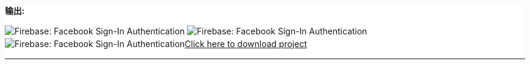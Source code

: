 **输出:**

![Firebase: Facebook Sign-In Authentication](../Images/032c0e6966c3e31211dcb249ed1c64e9.png)
![Firebase: Facebook Sign-In Authentication](../Images/9f8e00840a647895cea393a09ae820d5.png)
![Firebase: Facebook Sign-In Authentication](../Images/8860fa310d4cd8d2e630559ac633cfa4.png)[Click here to download project](https://static.javatpoint.com/tutorial/firebase/download/FacebookSignInAuthentication.zip)

* * *
